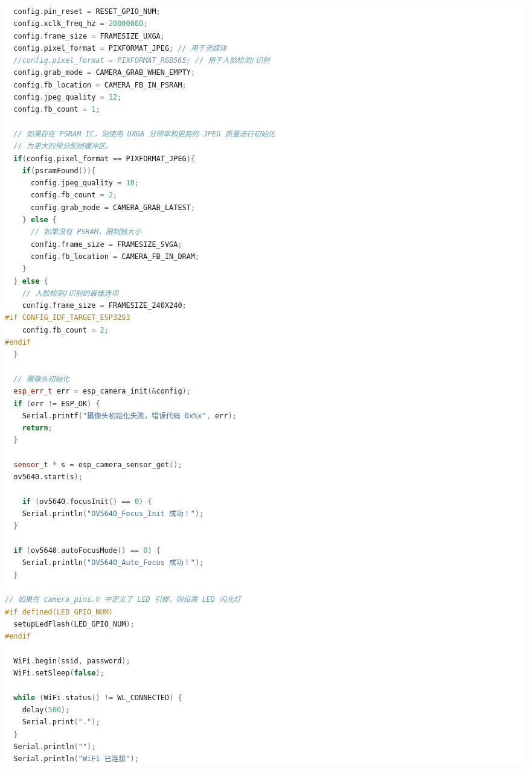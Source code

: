 ``` cpp
  config.pin_reset = RESET_GPIO_NUM;
  config.xclk_freq_hz = 20000000;
  config.frame_size = FRAMESIZE_UXGA;
  config.pixel_format = PIXFORMAT_JPEG; // 用于流媒体
  //config.pixel_format = PIXFORMAT_RGB565; // 用于人脸检测/识别
  config.grab_mode = CAMERA_GRAB_WHEN_EMPTY;
  config.fb_location = CAMERA_FB_IN_PSRAM;
  config.jpeg_quality = 12;
  config.fb_count = 1;
  
  // 如果存在 PSRAM IC，则使用 UXGA 分辨率和更高的 JPEG 质量进行初始化
  // 为更大的预分配帧缓冲区。
  if(config.pixel_format == PIXFORMAT_JPEG){
    if(psramFound()){
      config.jpeg_quality = 10;
      config.fb_count = 2;
      config.grab_mode = CAMERA_GRAB_LATEST;
    } else {
      // 如果没有 PSRAM，限制帧大小
      config.frame_size = FRAMESIZE_SVGA;
      config.fb_location = CAMERA_FB_IN_DRAM;
    }
  } else {
    // 人脸检测/识别的最佳选项
    config.frame_size = FRAMESIZE_240X240;
#if CONFIG_IDF_TARGET_ESP32S3
    config.fb_count = 2;
#endif
  }

  // 摄像头初始化
  esp_err_t err = esp_camera_init(&config);
  if (err != ESP_OK) {
    Serial.printf("摄像头初始化失败，错误代码 0x%x", err);
    return;
  }

  sensor_t * s = esp_camera_sensor_get();
  ov5640.start(s);

    if (ov5640.focusInit() == 0) {
    Serial.println("OV5640_Focus_Init 成功！");
  }

  if (ov5640.autoFocusMode() == 0) {
    Serial.println("OV5640_Auto_Focus 成功！");
  }

// 如果在 camera_pins.h 中定义了 LED 引脚，则设置 LED 闪光灯
#if defined(LED_GPIO_NUM)
  setupLedFlash(LED_GPIO_NUM);
#endif

  WiFi.begin(ssid, password);
  WiFi.setSleep(false);

  while (WiFi.status() != WL_CONNECTED) {
    delay(500);
    Serial.print(".");
  }
  Serial.println("");
  Serial.println("WiFi 已连接");

```